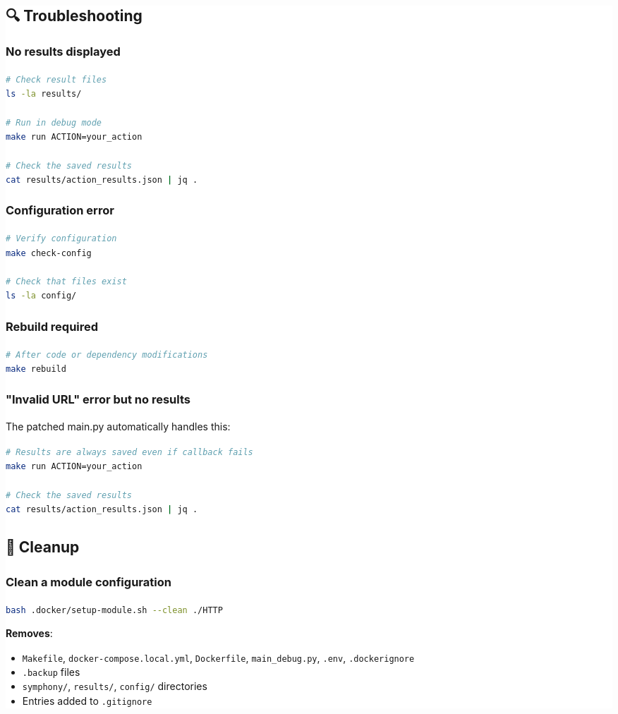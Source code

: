 ## 🔍 Troubleshooting

### No results displayed

```bash
# Check result files
ls -la results/

# Run in debug mode
make run ACTION=your_action

# Check the saved results
cat results/action_results.json | jq .
```

### Configuration error

```bash
# Verify configuration
make check-config

# Check that files exist
ls -la config/
```

### Rebuild required

```bash
# After code or dependency modifications
make rebuild
```

### "Invalid URL" error but no results

The patched main.py automatically handles this:

```bash
# Results are always saved even if callback fails
make run ACTION=your_action

# Check the saved results
cat results/action_results.json | jq .
```

## 🧹 Cleanup

### Clean a module configuration

```bash
bash .docker/setup-module.sh --clean ./HTTP
```

**Removes**:
- `Makefile`, `docker-compose.local.yml`, `Dockerfile`, `main_debug.py`, `.env`, `.dockerignore`
- `.backup` files
- `symphony/`, `results/`, `config/` directories
- Entries added to `.gitignore`

